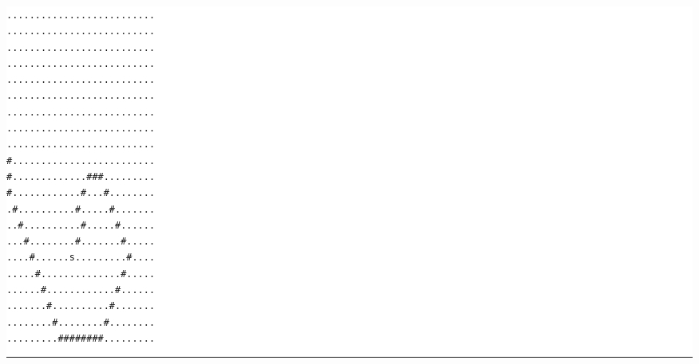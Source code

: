 ```
..........................
..........................
..........................
..........................
..........................
..........................
..........................
..........................
..........................
#.........................
#.............###.........
#............#...#........
.#..........#.....#.......
..#..........#.....#......
...#........#.......#.....
....#......s.........#....
.....#..............#.....
......#............#......
.......#..........#.......
........#........#........
.........########.........
```

___


